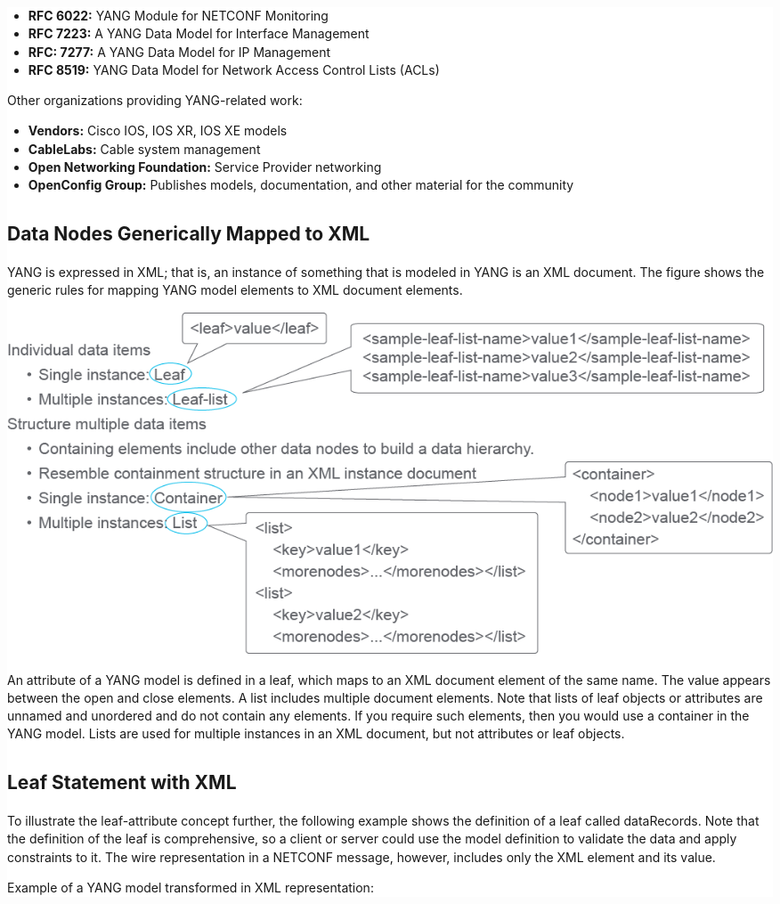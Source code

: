 - **RFC 6022:** YANG Module for NETCONF Monitoring
- **RFC 7223:** A YANG Data Model for Interface Management
- **RFC: 7277:** A YANG Data Model for IP Management
- **RFC 8519:** YANG Data Model for Network Access Control Lists (ACLs)

Other organizations providing YANG-related work:

- **Vendors:** Cisco IOS, IOS XR, IOS XE models
- **CableLabs:** Cable system management
- **Open Networking Foundation:** Service Provider networking
- **OpenConfig Group:** Publishes models, documentation, and other material for the community

## Data Nodes Generically Mapped to XML

YANG is expressed in XML; that is, an instance of something that is modeled in YANG is an XML document. The figure shows the generic rules for mapping YANG model elements to XML document elements.

![alt text](../Images/image-4231.png)

An attribute of a YANG model is defined in a leaf, which maps to an XML document element of the same name. The value appears between the open and close elements. A list includes multiple document elements. Note that lists of leaf objects or attributes are unnamed and unordered and do not contain any <list> </list> elements. If you require such elements, then you would use a container in the YANG model. Lists are used for multiple instances in an XML document, but not attributes or leaf objects.

## Leaf Statement with XML

To illustrate the leaf-attribute concept further, the following example shows the definition of a leaf called dataRecords. Note that the definition of the leaf is comprehensive, so a client or server could use the model definition to validate the data and apply constraints to it. The wire representation in a NETCONF message, however, includes only the XML element and its value.

Example of a YANG model transformed in XML representation:
